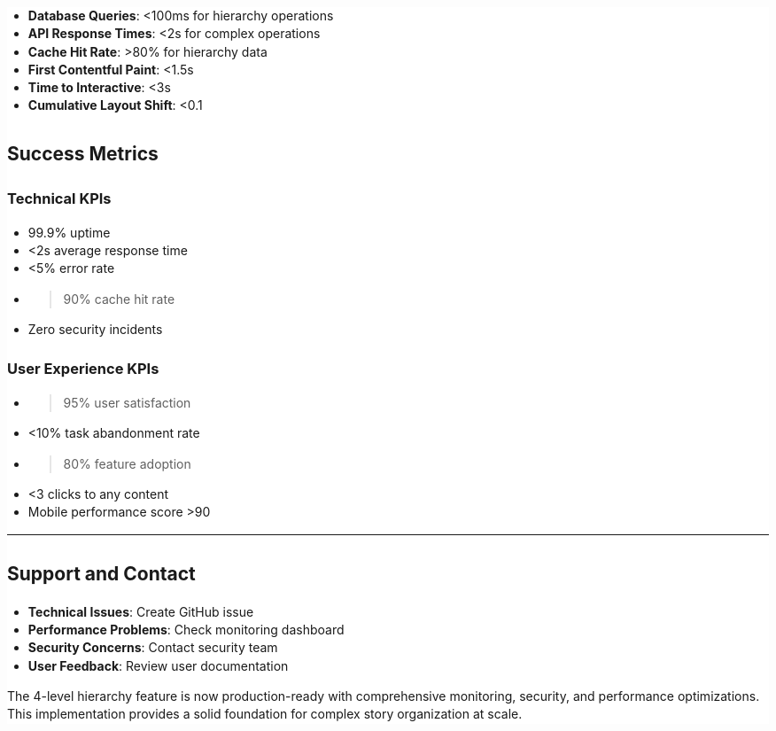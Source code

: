 - **Database Queries**: <100ms for hierarchy operations
- **API Response Times**: <2s for complex operations
- **Cache Hit Rate**: >80% for hierarchy data
- **First Contentful Paint**: <1.5s
- **Time to Interactive**: <3s
- **Cumulative Layout Shift**: <0.1

## Success Metrics

### Technical KPIs

- 99.9% uptime
- <2s average response time
- <5% error rate
- >90% cache hit rate
- Zero security incidents

### User Experience KPIs

- >95% user satisfaction
- <10% task abandonment rate
- >80% feature adoption
- <3 clicks to any content
- Mobile performance score >90

---

## Support and Contact

- **Technical Issues**: Create GitHub issue
- **Performance Problems**: Check monitoring dashboard
- **Security Concerns**: Contact security team
- **User Feedback**: Review user documentation

The 4-level hierarchy feature is now production-ready with comprehensive monitoring, security, and performance optimizations. This implementation provides a solid foundation for complex story organization at scale.